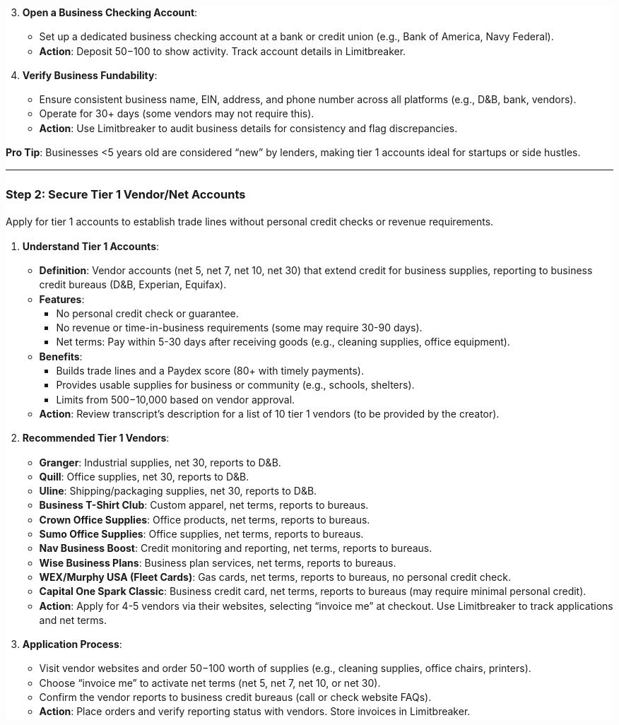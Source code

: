 3. **Open a Business Checking Account**:
   - Set up a dedicated business checking account at a bank or credit union (e.g., Bank of America, Navy Federal).
   - **Action**: Deposit $50-$100 to show activity. Track account details in Limitbreaker.

4. **Verify Business Fundability**:
   - Ensure consistent business name, EIN, address, and phone number across all platforms (e.g., D&B, bank, vendors).
   - Operate for 30+ days (some vendors may not require this).
   - **Action**: Use Limitbreaker to audit business details for consistency and flag discrepancies.

**Pro Tip**: Businesses <5 years old are considered “new” by lenders, making tier 1 accounts ideal for startups or side hustles.

---

### Step 2: Secure Tier 1 Vendor/Net Accounts
Apply for tier 1 accounts to establish trade lines without personal credit checks or revenue requirements.

1. **Understand Tier 1 Accounts**:
   - **Definition**: Vendor accounts (net 5, net 7, net 10, net 30) that extend credit for business supplies, reporting to business credit bureaus (D&B, Experian, Equifax).
   - **Features**:
     - No personal credit check or guarantee.
     - No revenue or time-in-business requirements (some may require 30-90 days).
     - Net terms: Pay within 5-30 days after receiving goods (e.g., cleaning supplies, office equipment).
   - **Benefits**:
     - Builds trade lines and a Paydex score (80+ with timely payments).
     - Provides usable supplies for business or community (e.g., schools, shelters).
     - Limits from $500-$10,000 based on vendor approval.
   - **Action**: Review transcript’s description for a list of 10 tier 1 vendors (to be provided by the creator).

2. **Recommended Tier 1 Vendors**:
   - **Granger**: Industrial supplies, net 30, reports to D&B.
   - **Quill**: Office supplies, net 30, reports to D&B.
   - **Uline**: Shipping/packaging supplies, net 30, reports to D&B.
   - **Business T-Shirt Club**: Custom apparel, net terms, reports to bureaus.
   - **Crown Office Supplies**: Office products, net terms, reports to bureaus.
   - **Sumo Office Supplies**: Office supplies, net terms, reports to bureaus.
   - **Nav Business Boost**: Credit monitoring and reporting, net terms, reports to bureaus.
   - **Wise Business Plans**: Business plan services, net terms, reports to bureaus.
   - **WEX/Murphy USA (Fleet Cards)**: Gas cards, net terms, reports to bureaus, no personal credit check.
   - **Capital One Spark Classic**: Business credit card, net terms, reports to bureaus (may require minimal personal credit).
   - **Action**: Apply for 4-5 vendors via their websites, selecting “invoice me” at checkout. Use Limitbreaker to track applications and net terms.

3. **Application Process**:
   - Visit vendor websites and order $50-$100 worth of supplies (e.g., cleaning supplies, office chairs, printers).
   - Choose “invoice me” to activate net terms (net 5, net 7, net 10, or net 30).
   - Confirm the vendor reports to business credit bureaus (call or check website FAQs).
   - **Action**: Place orders and verify reporting status with vendors. Store invoices in Limitbreaker.
